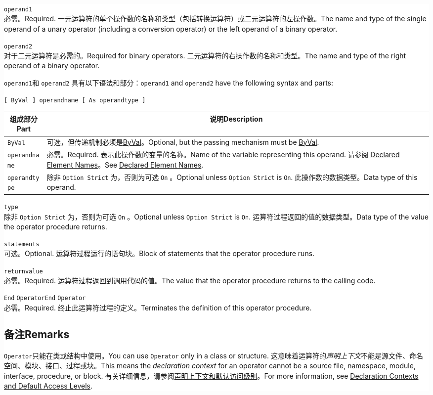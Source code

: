 `operand1`  
<span data-ttu-id="8d5b8-124">必需。</span><span class="sxs-lookup"><span data-stu-id="8d5b8-124">Required.</span></span> <span data-ttu-id="8d5b8-125">一元运算符的单个操作数的名称和类型（包括转换运算符）或二元运算符的左操作数。</span><span class="sxs-lookup"><span data-stu-id="8d5b8-125">The name and type of the single operand of a unary operator (including a conversion operator) or the left operand of a binary operator.</span></span>

`operand2`  
<span data-ttu-id="8d5b8-126">对于二元运算符是必需的。</span><span class="sxs-lookup"><span data-stu-id="8d5b8-126">Required for binary operators.</span></span> <span data-ttu-id="8d5b8-127">二元运算符的右操作数的名称和类型。</span><span class="sxs-lookup"><span data-stu-id="8d5b8-127">The name and type of the right operand of a binary operator.</span></span>

<span data-ttu-id="8d5b8-128">`operand1`和 `operand2` 具有以下语法和部分：</span><span class="sxs-lookup"><span data-stu-id="8d5b8-128">`operand1` and `operand2` have the following syntax and parts:</span></span>

`[ ByVal ] operandname [ As operandtype ]`

|<span data-ttu-id="8d5b8-129">组成部分</span><span class="sxs-lookup"><span data-stu-id="8d5b8-129">Part</span></span>|<span data-ttu-id="8d5b8-130">说明</span><span class="sxs-lookup"><span data-stu-id="8d5b8-130">Description</span></span>|
|----------|-----------------|
|`ByVal`|<span data-ttu-id="8d5b8-131">可选，但传递机制必须是[ByVal](../modifiers/byval.md)。</span><span class="sxs-lookup"><span data-stu-id="8d5b8-131">Optional, but the passing mechanism must be [ByVal](../modifiers/byval.md).</span></span>|
|`operandname`|<span data-ttu-id="8d5b8-132">必需。</span><span class="sxs-lookup"><span data-stu-id="8d5b8-132">Required.</span></span> <span data-ttu-id="8d5b8-133">表示此操作数的变量的名称。</span><span class="sxs-lookup"><span data-stu-id="8d5b8-133">Name of the variable representing this operand.</span></span> <span data-ttu-id="8d5b8-134">请参阅 [Declared Element Names](../../programming-guide/language-features/declared-elements/declared-element-names.md)。</span><span class="sxs-lookup"><span data-stu-id="8d5b8-134">See [Declared Element Names](../../programming-guide/language-features/declared-elements/declared-element-names.md).</span></span>|
|`operandtype`|<span data-ttu-id="8d5b8-135">除非 `Option Strict` 为，否则为可选 `On` 。</span><span class="sxs-lookup"><span data-stu-id="8d5b8-135">Optional unless `Option Strict` is `On`.</span></span> <span data-ttu-id="8d5b8-136">此操作数的数据类型。</span><span class="sxs-lookup"><span data-stu-id="8d5b8-136">Data type of this operand.</span></span>|

`type`  
<span data-ttu-id="8d5b8-137">除非 `Option Strict` 为，否则为可选 `On` 。</span><span class="sxs-lookup"><span data-stu-id="8d5b8-137">Optional unless `Option Strict` is `On`.</span></span> <span data-ttu-id="8d5b8-138">运算符过程返回的值的数据类型。</span><span class="sxs-lookup"><span data-stu-id="8d5b8-138">Data type of the value the operator procedure returns.</span></span>

`statements`  
<span data-ttu-id="8d5b8-139">可选。</span><span class="sxs-lookup"><span data-stu-id="8d5b8-139">Optional.</span></span> <span data-ttu-id="8d5b8-140">运算符过程运行的语句块。</span><span class="sxs-lookup"><span data-stu-id="8d5b8-140">Block of statements that the operator procedure runs.</span></span>

`returnvalue`  
<span data-ttu-id="8d5b8-141">必需。</span><span class="sxs-lookup"><span data-stu-id="8d5b8-141">Required.</span></span> <span data-ttu-id="8d5b8-142">运算符过程返回到调用代码的值。</span><span class="sxs-lookup"><span data-stu-id="8d5b8-142">The value that the operator procedure returns to the calling code.</span></span>

<span data-ttu-id="8d5b8-143">`End` `Operator`</span><span class="sxs-lookup"><span data-stu-id="8d5b8-143">`End` `Operator`</span></span>  
<span data-ttu-id="8d5b8-144">必需。</span><span class="sxs-lookup"><span data-stu-id="8d5b8-144">Required.</span></span> <span data-ttu-id="8d5b8-145">终止此运算符过程的定义。</span><span class="sxs-lookup"><span data-stu-id="8d5b8-145">Terminates the definition of this operator procedure.</span></span>

## <a name="remarks"></a><span data-ttu-id="8d5b8-146">备注</span><span class="sxs-lookup"><span data-stu-id="8d5b8-146">Remarks</span></span>

<span data-ttu-id="8d5b8-147">`Operator`只能在类或结构中使用。</span><span class="sxs-lookup"><span data-stu-id="8d5b8-147">You can use `Operator` only in a class or structure.</span></span> <span data-ttu-id="8d5b8-148">这意味着运算符的*声明上下文*不能是源文件、命名空间、模块、接口、过程或块。</span><span class="sxs-lookup"><span data-stu-id="8d5b8-148">This means the *declaration context* for an operator cannot be a source file, namespace, module, interface, procedure, or block.</span></span> <span data-ttu-id="8d5b8-149">有关详细信息，请参阅[声明上下文和默认访问级别](declaration-contexts-and-default-access-levels.md)。</span><span class="sxs-lookup"><span data-stu-id="8d5b8-149">For more information, see [Declaration Contexts and Default Access Levels](declaration-contexts-and-default-access-levels.md).</span></span>
